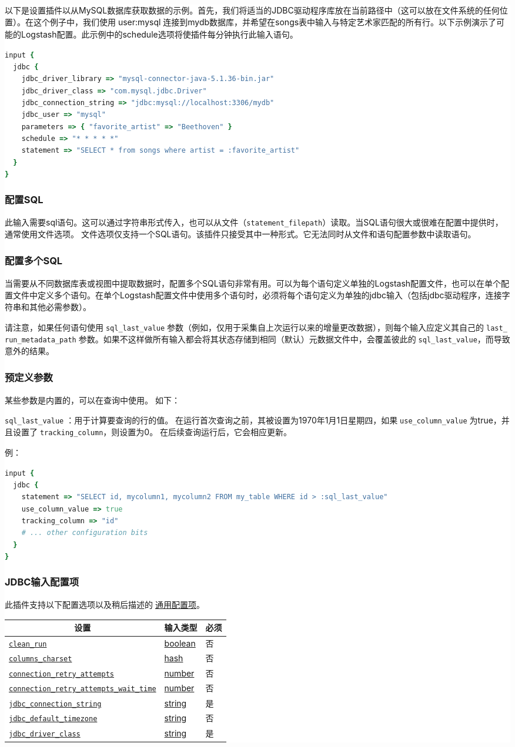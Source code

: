 以下是设置插件以从MySQL数据库获取数据的示例。首先，我们将适当的JDBC驱动程序库放在当前路径中（这可以放在文件系统的任何位置）。在这个例子中，我们使用 user:mysql 连接到mydb数据库，并希望在songs表中输入与特定艺术家匹配的所有行。以下示例演示了可能的Logstash配置。此示例中的schedule选项将使插件每分钟执行此输入语句。

```ruby
input {
  jdbc {
    jdbc_driver_library => "mysql-connector-java-5.1.36-bin.jar"
    jdbc_driver_class => "com.mysql.jdbc.Driver"
    jdbc_connection_string => "jdbc:mysql://localhost:3306/mydb"
    jdbc_user => "mysql"
    parameters => { "favorite_artist" => "Beethoven" }
    schedule => "* * * * *"
    statement => "SELECT * from songs where artist = :favorite_artist"
  }
}
```

### 配置SQL

此输入需要sql语句。这可以通过字符串形式传入，也可以从文件（`statement_filepath`）读取。当SQL语句很大或很难在配置中提供时，通常使用文件选项。 文件选项仅支持一个SQL语句。该插件只接受其中一种形式。它无法同时从文件和语句配置参数中读取语句。

### 配置多个SQL

当需要从不同数据库表或视图中提取数据时，配置多个SQL语句非常有用。可以为每个语句定义单独的Logstash配置文件，也可以在单个配置文件中定义多个语句。在单个Logstash配置文件中使用多个语句时，必须将每个语句定义为单独的jdbc输入（包括jdbc驱动程序，连接字符串和其他必需参数）。

请注意，如果任何语句使用 `sql_last_value` 参数（例如，仅用于采集自上次运行以来的增量更改数据），则每个输入应定义其自己的 `last_run_metadata_path` 参数。如果不这样做所有输入都会将其状态存储到相同（默认）元数据文件中，会覆盖彼此的 `sql_last_value`，而导致意外的结果。

### 预定义参数

某些参数是内置的，可以在查询中使用。 如下：

`sql_last_value` ：用于计算要查询的行的值。 在运行首次查询之前，其被设置为1970年1月1日星期四，如果 `use_column_value` 为true，并且设置了 `tracking_column`，则设置为0。 在后续查询运行后，它会相应更新。

例：

```ruby
input {
  jdbc {
    statement => "SELECT id, mycolumn1, mycolumn2 FROM my_table WHERE id > :sql_last_value"
    use_column_value => true
    tracking_column => "id"
    # ... other configuration bits
  }
}
```

### JDBC输入配置项

此插件支持以下配置选项以及稍后描述的 [通用配置项](#通用配置项)。

| 设置                                                         | 输入类型                                                     | 必须 |
| ------------------------------------------------------------ | ------------------------------------------------------------ | ---- |
| [`clean_run`](#cleanrun)                                    | [boolean](../06-Configuring-Logstash/Structure-of-a-Config-File.md#Boolean) | 否   |
| [`columns_charset`](#columnscharset)                        | [hash](../06-Configuring-Logstash/Structure-of-a-Config-File.md#Hash) | 否   |
| [`connection_retry_attempts`](#connectionretryattempts)    | [number](../06-Configuring-Logstash/Structure-of-a-Config-File.md#Number) | 否   |
| [`connection_retry_attempts_wait_time`](#connectionretryattemptswaittime) | [number](../06-Configuring-Logstash/Structure-of-a-Config-File.md#Number) | 否   |
| [`jdbc_connection_string`](#jdbcconnectionstring)          | [string](../06-Configuring-Logstash/Structure-of-a-Config-File.md#String) | 是   |
| [`jdbc_default_timezone`](#jdbcdefaulttimezone)            | [string](../06-Configuring-Logstash/Structure-of-a-Config-File.md#String) | 否   |
| [`jdbc_driver_class`](#jdbcdriverclass)                    | [string](../06-Configuring-Logstash/Structure-of-a-Config-File.md#String) | 是   |